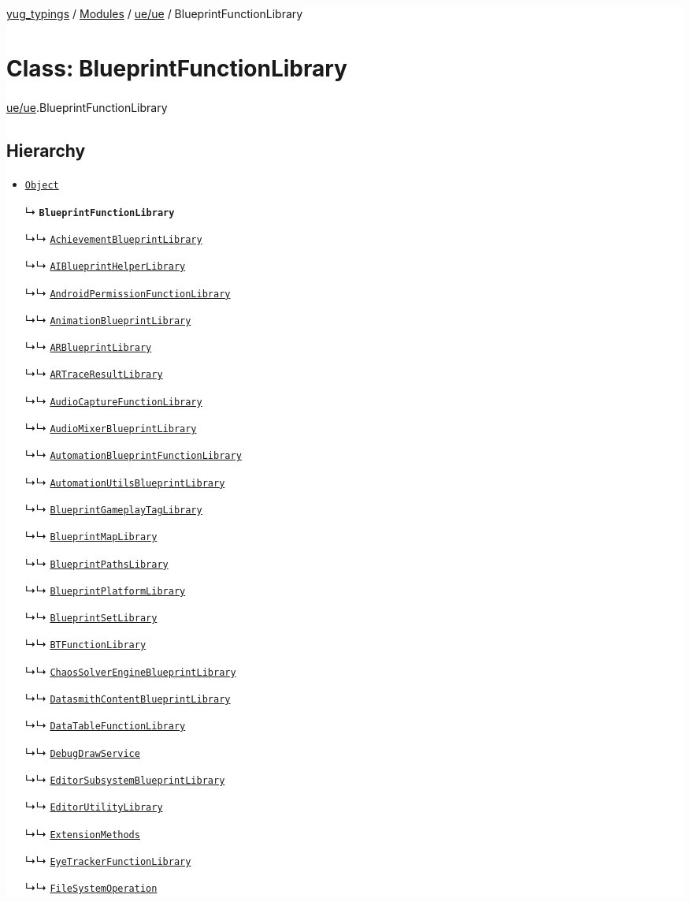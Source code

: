 [yug_typings](../README.md) / [Modules](../modules.md) / [ue/ue](../modules/ue_ue.md) / BlueprintFunctionLibrary

# Class: BlueprintFunctionLibrary

[ue/ue](../modules/ue_ue.md).BlueprintFunctionLibrary

## Hierarchy

- [`Object`](ue_ue.Object.md)

  ↳ **`BlueprintFunctionLibrary`**

  ↳↳ [`AchievementBlueprintLibrary`](ue_ue.AchievementBlueprintLibrary.md)

  ↳↳ [`AIBlueprintHelperLibrary`](ue_ue.AIBlueprintHelperLibrary.md)

  ↳↳ [`AndroidPermissionFunctionLibrary`](ue_ue.AndroidPermissionFunctionLibrary.md)

  ↳↳ [`AnimationBlueprintLibrary`](ue_ue.AnimationBlueprintLibrary.md)

  ↳↳ [`ARBlueprintLibrary`](ue_ue.ARBlueprintLibrary.md)

  ↳↳ [`ARTraceResultLibrary`](ue_ue.ARTraceResultLibrary.md)

  ↳↳ [`AudioCaptureFunctionLibrary`](ue_ue.AudioCaptureFunctionLibrary.md)

  ↳↳ [`AudioMixerBlueprintLibrary`](ue_ue.AudioMixerBlueprintLibrary.md)

  ↳↳ [`AutomationBlueprintFunctionLibrary`](ue_ue.AutomationBlueprintFunctionLibrary.md)

  ↳↳ [`AutomationUtilsBlueprintLibrary`](ue_ue.AutomationUtilsBlueprintLibrary.md)

  ↳↳ [`BlueprintGameplayTagLibrary`](ue_ue.BlueprintGameplayTagLibrary.md)

  ↳↳ [`BlueprintMapLibrary`](ue_ue.BlueprintMapLibrary.md)

  ↳↳ [`BlueprintPathsLibrary`](ue_ue.BlueprintPathsLibrary.md)

  ↳↳ [`BlueprintPlatformLibrary`](ue_ue.BlueprintPlatformLibrary.md)

  ↳↳ [`BlueprintSetLibrary`](ue_ue.BlueprintSetLibrary.md)

  ↳↳ [`BTFunctionLibrary`](ue_ue.BTFunctionLibrary.md)

  ↳↳ [`ChaosSolverEngineBlueprintLibrary`](ue_ue.ChaosSolverEngineBlueprintLibrary.md)

  ↳↳ [`DatasmithContentBlueprintLibrary`](ue_ue.DatasmithContentBlueprintLibrary.md)

  ↳↳ [`DataTableFunctionLibrary`](ue_ue.DataTableFunctionLibrary.md)

  ↳↳ [`DebugDrawService`](ue_ue.DebugDrawService.md)

  ↳↳ [`EditorSubsystemBlueprintLibrary`](ue_ue.EditorSubsystemBlueprintLibrary.md)

  ↳↳ [`EditorUtilityLibrary`](ue_ue.EditorUtilityLibrary.md)

  ↳↳ [`ExtensionMethods`](ue_ue.ExtensionMethods.md)

  ↳↳ [`EyeTrackerFunctionLibrary`](ue_ue.EyeTrackerFunctionLibrary.md)

  ↳↳ [`FileSystemOperation`](ue_ue.FileSystemOperation.md)
